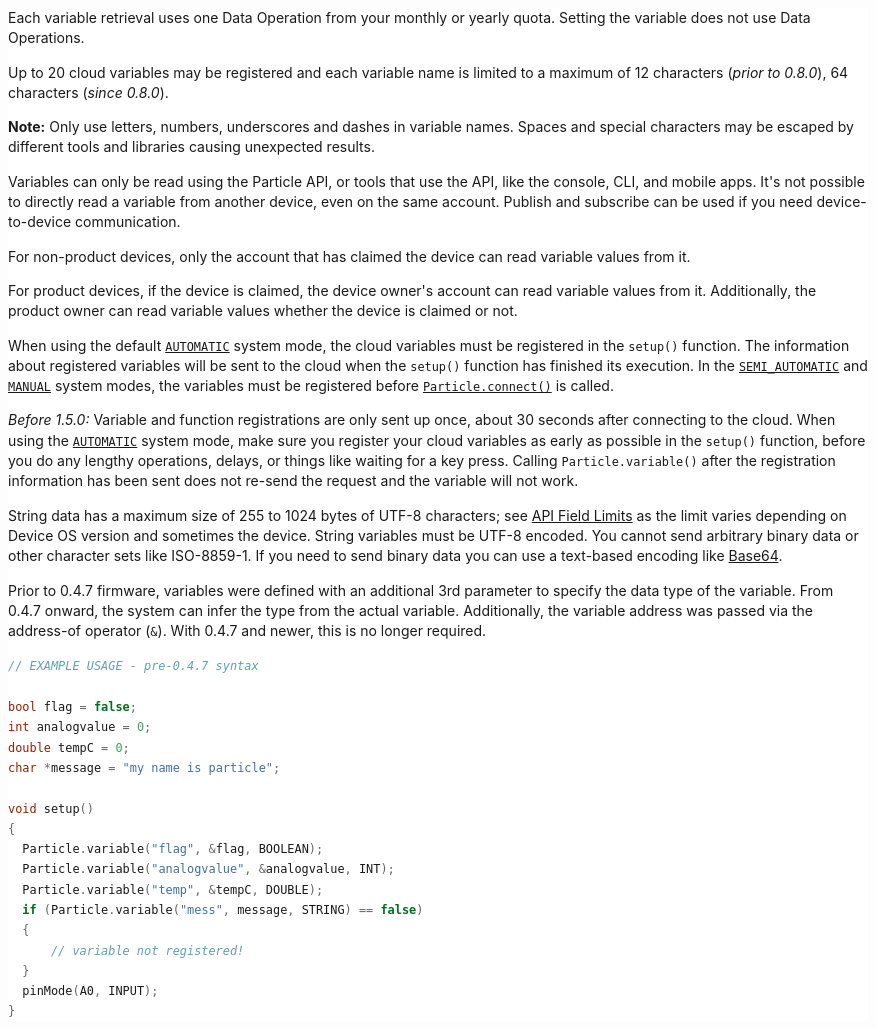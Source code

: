 Each variable retrieval uses one Data Operation from your monthly or yearly quota. Setting the variable does not use Data Operations.

Up to 20 cloud variables may be registered and each variable name is limited to a maximum of 12 characters (_prior to 0.8.0_), 64 characters (_since 0.8.0_).

**Note:** Only use letters, numbers, underscores and dashes in variable names. Spaces and special characters may be escaped by different tools and libraries causing unexpected results.

Variables can only be read using the Particle API, or tools that use the API, like the console, CLI, and mobile apps. It's not possible to directly read a variable from another device, even on the same account. Publish and subscribe can be used if you need device-to-device communication.

For non-product devices, only the account that has claimed the device can read variable values from it.

For product devices, if the device is claimed, the device owner's account can read variable values from it. Additionally, the product owner can read variable values whether the device is claimed or not.

When using the default [`AUTOMATIC`](#automatic-mode) system mode, the cloud variables must be registered in the `setup()` function. The information about registered variables will be sent to the cloud when the `setup()` function has finished its execution. In the [`SEMI_AUTOMATIC`](#semi-automatic-mode) and [`MANUAL`](#manual-mode) system modes, the variables must be registered before [`Particle.connect()`](#particle-connect-) is called.

_Before 1.5.0:_ Variable and function registrations are only sent up once, about 30 seconds after connecting to the cloud. When using the [`AUTOMATIC`](#automatic-mode) system mode, make sure you register your cloud variables as early as possible in the `setup()` function, before you do any lengthy operations, delays, or things like waiting for a key press. Calling `Particle.variable()` after the registration information has been sent does not re-send the request and the variable will not work.

String data has a maximum size of 255 to 1024 bytes of UTF-8 characters; see [API Field Limits](#overview-of-api-field-limits) as the limit varies depending on Device OS version and sometimes the device. String variables must be UTF-8 encoded. You cannot send arbitrary binary data or other character sets like ISO-8859-1. If you need to send binary data you can use a text-based encoding like [Base64](https://github.com/rickkas7/Base64RK).

Prior to 0.4.7 firmware, variables were defined with an additional 3rd parameter to specify the data type of the variable. From 0.4.7 onward, the system can infer the type from the actual variable. Additionally, the variable address was passed via the address-of operator (`&`). With 0.4.7 and newer, this is no longer required.

```cpp
// EXAMPLE USAGE - pre-0.4.7 syntax

bool flag = false;
int analogvalue = 0;
double tempC = 0;
char *message = "my name is particle";

void setup()
{
  Particle.variable("flag", &flag, BOOLEAN);
  Particle.variable("analogvalue", &analogvalue, INT);
  Particle.variable("temp", &tempC, DOUBLE);
  if (Particle.variable("mess", message, STRING) == false)
  {
      // variable not registered!
  }
  pinMode(A0, INPUT);
}
```
